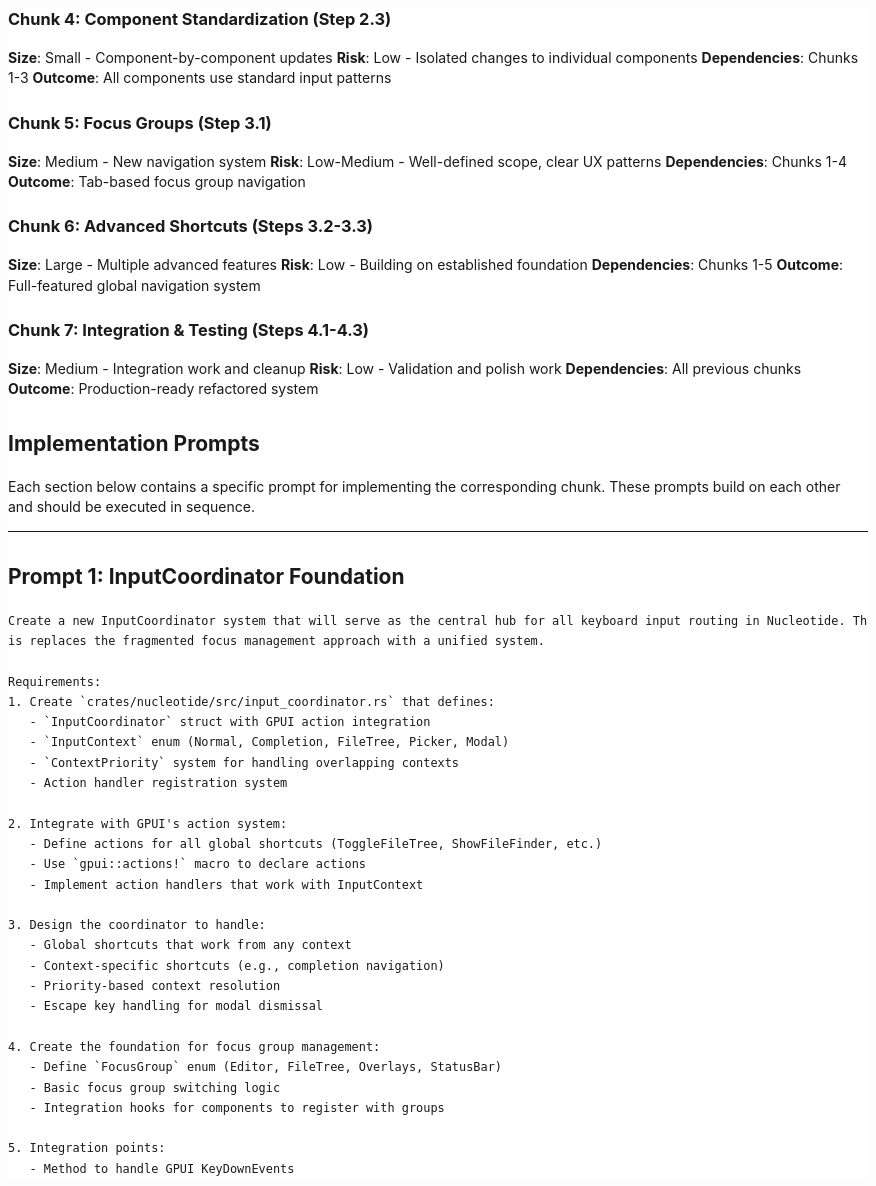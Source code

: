 ### Chunk 4: Component Standardization (Step 2.3)
**Size**: Small - Component-by-component updates
**Risk**: Low - Isolated changes to individual components
**Dependencies**: Chunks 1-3
**Outcome**: All components use standard input patterns

### Chunk 5: Focus Groups (Step 3.1)
**Size**: Medium - New navigation system
**Risk**: Low-Medium - Well-defined scope, clear UX patterns
**Dependencies**: Chunks 1-4
**Outcome**: Tab-based focus group navigation

### Chunk 6: Advanced Shortcuts (Steps 3.2-3.3)
**Size**: Large - Multiple advanced features
**Risk**: Low - Building on established foundation
**Dependencies**: Chunks 1-5
**Outcome**: Full-featured global navigation system

### Chunk 7: Integration & Testing (Steps 4.1-4.3)
**Size**: Medium - Integration work and cleanup
**Risk**: Low - Validation and polish work
**Dependencies**: All previous chunks
**Outcome**: Production-ready refactored system

## Implementation Prompts

Each section below contains a specific prompt for implementing the corresponding chunk. These prompts build on each other and should be executed in sequence.

---

## Prompt 1: InputCoordinator Foundation

```
Create a new InputCoordinator system that will serve as the central hub for all keyboard input routing in Nucleotide. This replaces the fragmented focus management approach with a unified system.

Requirements:
1. Create `crates/nucleotide/src/input_coordinator.rs` that defines:
   - `InputCoordinator` struct with GPUI action integration
   - `InputContext` enum (Normal, Completion, FileTree, Picker, Modal)
   - `ContextPriority` system for handling overlapping contexts
   - Action handler registration system

2. Integrate with GPUI's action system:
   - Define actions for all global shortcuts (ToggleFileTree, ShowFileFinder, etc.)
   - Use `gpui::actions!` macro to declare actions
   - Implement action handlers that work with InputContext

3. Design the coordinator to handle:
   - Global shortcuts that work from any context
   - Context-specific shortcuts (e.g., completion navigation)
   - Priority-based context resolution
   - Escape key handling for modal dismissal

4. Create the foundation for focus group management:
   - Define `FocusGroup` enum (Editor, FileTree, Overlays, StatusBar)
   - Basic focus group switching logic
   - Integration hooks for components to register with groups

5. Integration points:
   - Method to handle GPUI KeyDownEvents
```